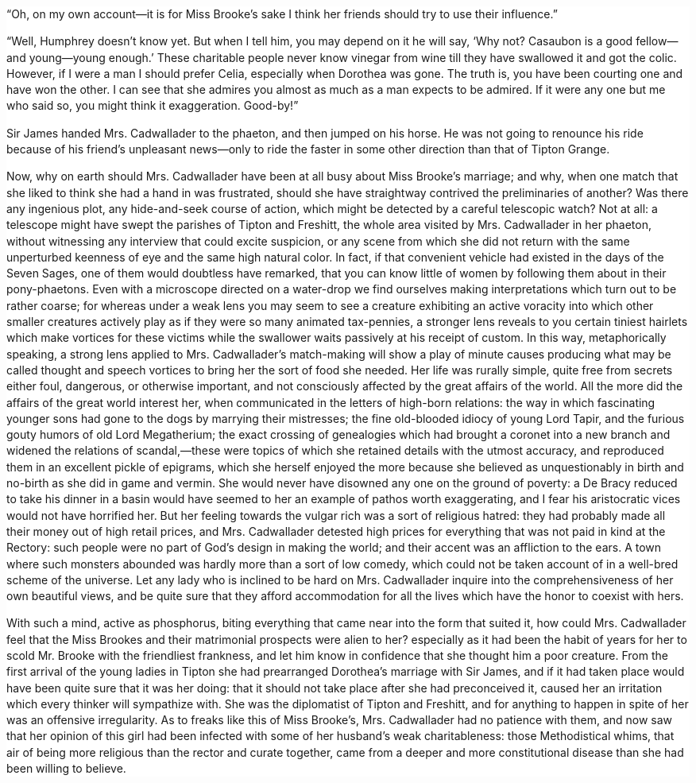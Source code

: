 “Oh, on my own account—it is for Miss Brooke’s sake I think her friends should try to use their influence.” 

“Well, Humphrey doesn’t know yet. But when I tell him, you may depend on it he will say, ‘Why not? Casaubon is a good fellow—and young—young enough.’ These charitable people never know vinegar from wine till they have swallowed it and got the colic. However, if I were a man I should prefer Celia, especially when Dorothea was gone. The truth is, you have been courting one and have won the other. I can see that she admires you almost as much as a man expects to be admired. If it were any one but me who said so, you might think it exaggeration. Good-by!” 

Sir James handed Mrs. Cadwallader to the phaeton, and then jumped on his horse. He was not going to renounce his ride because of his friend’s unpleasant news—only to ride the faster in some other direction than that of Tipton Grange. 

Now, why on earth should Mrs. Cadwallader have been at all busy about Miss Brooke’s marriage; and why, when one match that she liked to think she had a hand in was frustrated, should she have straightway contrived the preliminaries of another? Was there any ingenious plot, any hide-and-seek course of action, which might be detected by a careful telescopic watch? Not at all: a telescope might have swept the parishes of Tipton and Freshitt, the whole area visited by Mrs. Cadwallader in her phaeton, without witnessing any interview that could excite suspicion, or any scene from which she did not return with the same unperturbed keenness of eye and the same high natural color. In fact, if that convenient vehicle had existed in the days of the Seven Sages, one of them would doubtless have remarked, that you can know little of women by following them about in their pony-phaetons. Even with a microscope directed on a water-drop we find ourselves making interpretations which turn out to be rather coarse; for whereas under a weak lens you may seem to see a creature exhibiting an active voracity into which other smaller creatures actively play as if they were so many animated tax-pennies, a stronger lens reveals to you certain tiniest hairlets which make vortices for these victims while the swallower waits passively at his receipt of custom. In this way, metaphorically speaking, a strong lens applied to Mrs. Cadwallader’s match-making will show a play of minute causes producing what may be called thought and speech vortices to bring her the sort of food she needed. Her life was rurally simple, quite free from secrets either foul, dangerous, or otherwise important, and not consciously affected by the great affairs of the world. All the more did the affairs of the great world interest her, when communicated in the letters of high-born relations: the way in which fascinating younger sons had gone to the dogs by marrying their mistresses; the fine old-blooded idiocy of young Lord Tapir, and the furious gouty humors of old Lord Megatherium; the exact crossing of genealogies which had brought a coronet into a new branch and widened the relations of scandal,—these were topics of which she retained details with the utmost accuracy, and reproduced them in an excellent pickle of epigrams, which she herself enjoyed the more because she believed as unquestionably in birth and no-birth as she did in game and vermin. She would never have disowned any one on the ground of poverty: a De Bracy reduced to take his dinner in a basin would have seemed to her an example of pathos worth exaggerating, and I fear his aristocratic vices would not have horrified her. But her feeling towards the vulgar rich was a sort of religious hatred: they had probably made all their money out of high retail prices, and Mrs. Cadwallader detested high prices for everything that was not paid in kind at the Rectory: such people were no part of God’s design in making the world; and their accent was an affliction to the ears. A town where such monsters abounded was hardly more than a sort of low comedy, which could not be taken account of in a well-bred scheme of the universe. Let any lady who is inclined to be hard on Mrs. Cadwallader inquire into the comprehensiveness of her own beautiful views, and be quite sure that they afford accommodation for all the lives which have the honor to coexist with hers. 

With such a mind, active as phosphorus, biting everything that came near into the form that suited it, how could Mrs. Cadwallader feel that the Miss Brookes and their matrimonial prospects were alien to her? especially as it had been the habit of years for her to scold Mr. Brooke with the friendliest frankness, and let him know in confidence that she thought him a poor creature. From the first arrival of the young ladies in Tipton she had prearranged Dorothea’s marriage with Sir James, and if it had taken place would have been quite sure that it was her doing: that it should not take place after she had preconceived it, caused her an irritation which every thinker will sympathize with. She was the diplomatist of Tipton and Freshitt, and for anything to happen in spite of her was an offensive irregularity. As to freaks like this of Miss Brooke’s, Mrs. Cadwallader had no patience with them, and now saw that her opinion of this girl had been infected with some of her husband’s weak charitableness: those Methodistical whims, that air of being more religious than the rector and curate together, came from a deeper and more constitutional disease than she had been willing to believe. 
